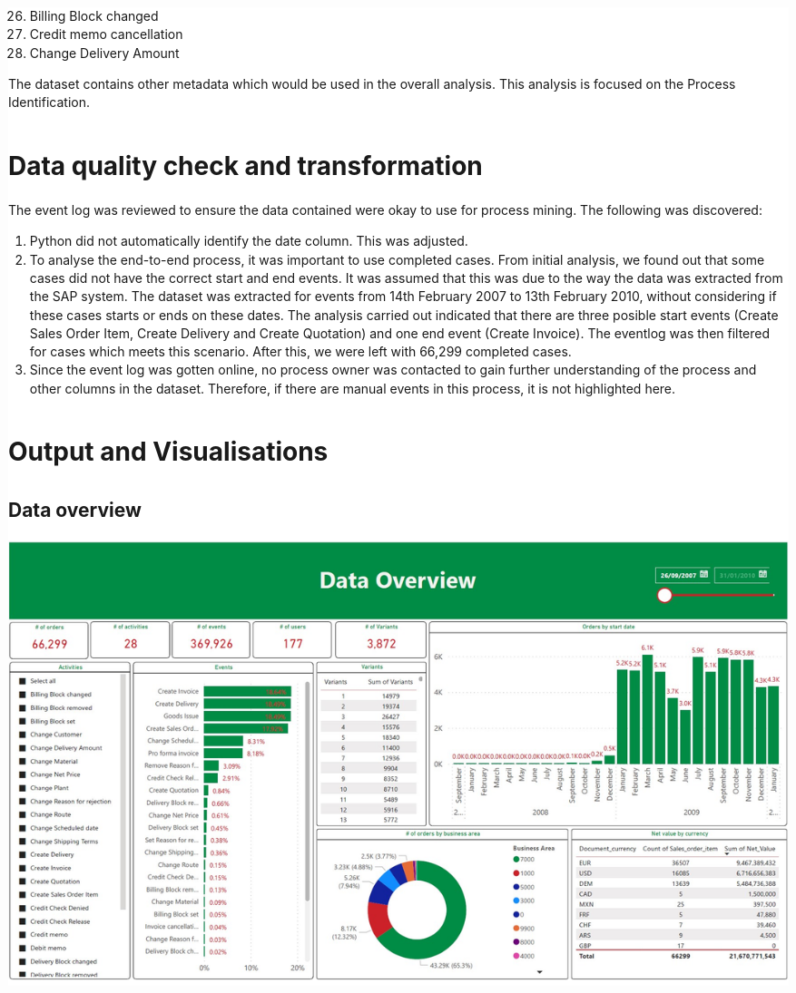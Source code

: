 26. Billing Block changed
27. Credit memo cancellation
28. Change Delivery Amount

The dataset contains other metadata which would be used in the overall analysis. This analysis is focused on the Process Identification.

# Data quality check and transformation
The event log was reviewed to ensure the data contained were okay to use for process mining. The following was discovered:
1. Python did not automatically identify the date column. This was adjusted.
2. To analyse the end-to-end process, it was important to use completed cases. From initial analysis, we found out that some cases did not have the correct start and end events. It was assumed that this was due to the way the data was extracted from the SAP system. The dataset was extracted for events from 14th February 2007 to 13th February 2010, without considering if these cases starts or ends on these dates. The analysis carried out indicated that there are three posible start events (Create Sales Order Item, Create Delivery and Create Quotation) and one end event (Create Invoice). The eventlog was then filtered for cases which meets this scenario. After this, we were left with 66,299 completed cases.
3. Since the event log was gotten online, no process owner was contacted to gain further understanding of the process and other columns in the dataset. Therefore, if there are manual events in this process, it is not highlighted here.

# Output and Visualisations
## Data overview
![alt text](https://github.com/nkwachiabel/Process-Mining-Order-to-cash/blob/main/Images/Data%20Overview.jpg?raw=true)
